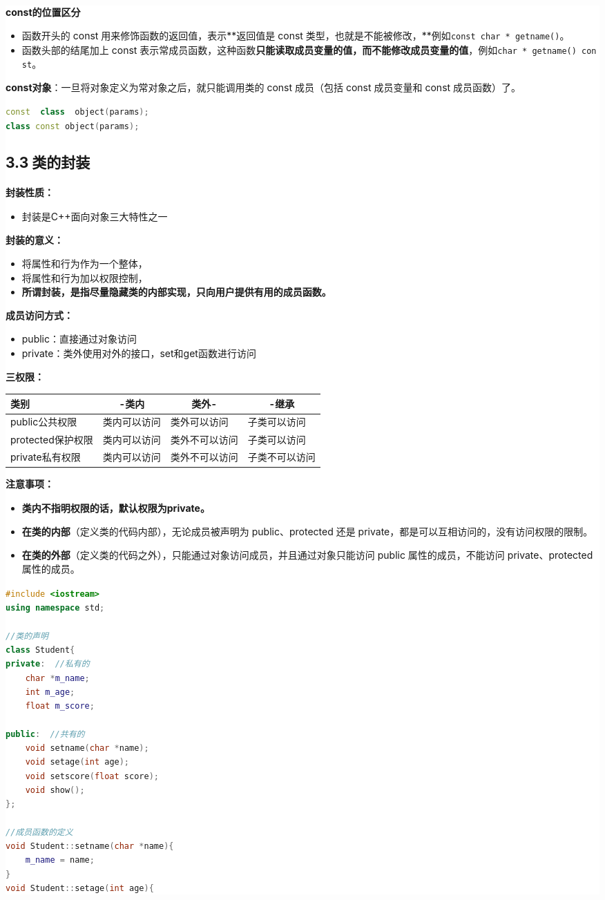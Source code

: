 **const的位置区分**

- 函数开头的 const 用来修饰函数的返回值，表示**返回值是 const 类型，也就是不能被修改，**例如`const char * getname()`。
- 函数头部的结尾加上 const 表示常成员函数，这种函数**只能读取成员变量的值，而不能修改成员变量的值**，例如`char * getname() const`。

**const对象**：一旦将对象定义为常对象之后，就只能调用类的 const 成员（包括 const 成员变量和 const 成员函数）了。

```c++
const  class  object(params);
class const object(params);
```



## 3.3 类的封装

**封装性质：**

+ 封装是C++面向对象三大特性之一

**封装的意义：**

* 将属性和行为作为一个整体，
* 将属性和行为加以权限控制，
* **所谓封装，是指尽量隐藏类的内部实现，只向用户提供有用的成员函数。**

**成员访问方式：**

+ public：直接通过对象访问
+ private：类外使用对外的接口，set和get函数进行访问

**三权限：**

| 类别              | -类内        | 类外-          | -继承          |
| :---------------- | ------------ | -------------- | -------------- |
| public公共权限    | 类内可以访问 | 类外可以访问   | 子类可以访问   |
| protected保护权限 | 类内可以访问 | 类外不可以访问 | 子类可以访问   |
| private私有权限   | 类内可以访问 | 类外不可以访问 | 子类不可以访问 |

**注意事项：**

+ **类内不指明权限的话，默认权限为private。**

+ **在类的内部**（定义类的代码内部），无论成员被声明为 public、protected 还是 private，都是可以互相访问的，没有访问权限的限制。

+ **在类的外部**（定义类的代码之外），只能通过对象访问成员，并且通过对象只能访问 public 属性的成员，不能访问 private、protected 属性的成员。

```cpp
#include <iostream>
using namespace std;

//类的声明
class Student{
private:  //私有的
    char *m_name;
    int m_age;
    float m_score;

public:  //共有的
    void setname(char *name);
    void setage(int age);
    void setscore(float score);
    void show();
};

//成员函数的定义
void Student::setname(char *name){
    m_name = name;
}
void Student::setage(int age){
```